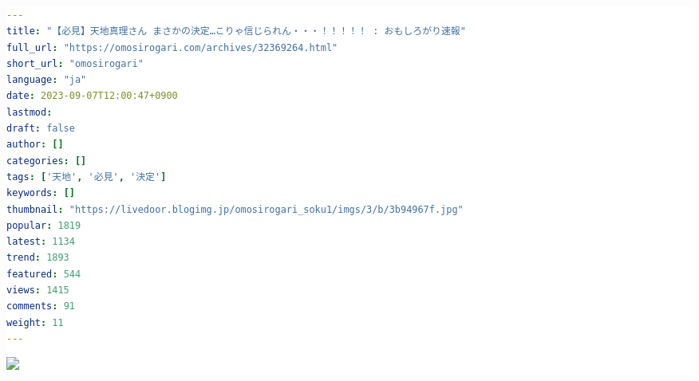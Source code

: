 ```yaml
---
title: "【必見】天地真理さん まさかの決定…こりゃ信じられん・・・！！！！！ : おもしろがり速報"
full_url: "https://omosirogari.com/archives/32369264.html"
short_url: "omosirogari"
language: "ja"
date: 2023-09-07T12:00:47+0900
lastmod: 
draft: false
author: []
categories: []
tags: ['天地', '必見', '決定']
keywords: []
thumbnail: "https://livedoor.blogimg.jp/omosirogari_soku1/imgs/3/b/3b94967f.jpg"
popular: 1819
latest: 1134
trend: 1893
featured: 544
views: 1415
comments: 91
weight: 11
---
```


![](https://livedoor.blogimg.jp/omosirogari_soku1/imgs/3/b/3b94967f.jpg)
